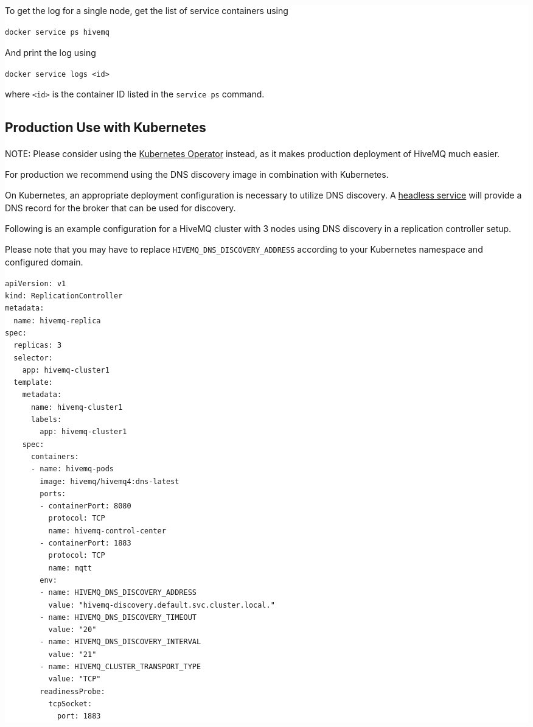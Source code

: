 To get the log for a single node, get the list of service containers using 

```
docker service ps hivemq
```

And print the log using

```
docker service logs <id>
```

where `<id>` is the container ID listed in the `service ps` command.

## Production Use with Kubernetes

NOTE: Please consider using the [Kubernetes Operator](https://www.hivemq.com/docs/operator/latest) instead, as it makes production deployment of HiveMQ much easier.

For production we recommend using the DNS discovery image in combination with Kubernetes.

On Kubernetes, an appropriate deployment configuration is necessary to utilize DNS discovery.
A [headless service](https://kubernetes.io/docs/concepts/services-networking/service/#headless-services) will provide a DNS record for the broker that can be used for discovery.

Following is an example configuration for a HiveMQ cluster with 3 nodes using DNS discovery in a replication controller setup.

Please note that you may have to replace `HIVEMQ_DNS_DISCOVERY_ADDRESS` according to your Kubernetes namespace and configured domain.

```
apiVersion: v1
kind: ReplicationController
metadata:
  name: hivemq-replica
spec:
  replicas: 3
  selector:
    app: hivemq-cluster1
  template:
    metadata:
      name: hivemq-cluster1
      labels:
        app: hivemq-cluster1
    spec:
      containers:
      - name: hivemq-pods
        image: hivemq/hivemq4:dns-latest
        ports:
        - containerPort: 8080
          protocol: TCP
          name: hivemq-control-center
        - containerPort: 1883
          protocol: TCP
          name: mqtt
        env:
        - name: HIVEMQ_DNS_DISCOVERY_ADDRESS
          value: "hivemq-discovery.default.svc.cluster.local."
        - name: HIVEMQ_DNS_DISCOVERY_TIMEOUT
          value: "20"
        - name: HIVEMQ_DNS_DISCOVERY_INTERVAL
          value: "21"
        - name: HIVEMQ_CLUSTER_TRANSPORT_TYPE
          value: "TCP"
        readinessProbe:
          tcpSocket:
            port: 1883
```